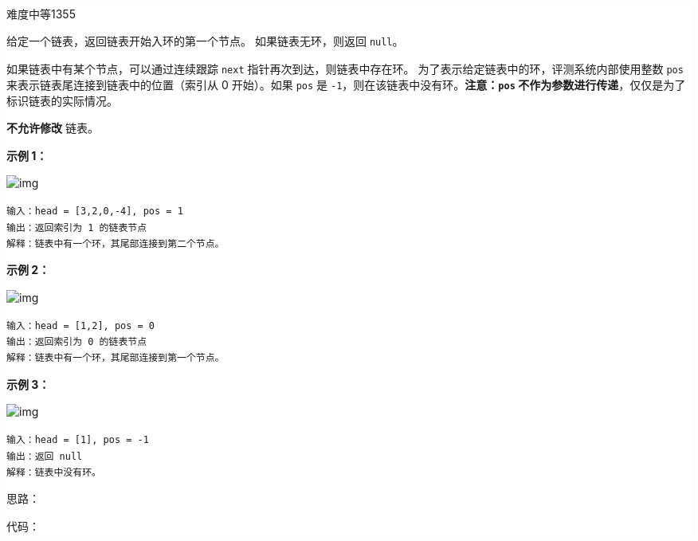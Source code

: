 难度中等1355

给定一个链表，返回链表开始入环的第一个节点。 如果链表无环，则返回 `null`。

如果链表中有某个节点，可以通过连续跟踪 `next` 指针再次到达，则链表中存在环。 为了表示给定链表中的环，评测系统内部使用整数 `pos` 来表示链表尾连接到链表中的位置（索引从 0 开始）。如果 `pos` 是 `-1`，则在该链表中没有环。**注意：`pos` 不作为参数进行传递**，仅仅是为了标识链表的实际情况。

**不允许修改** 链表。



 

**示例 1：**

![img](https://assets.leetcode-cn.com/aliyun-lc-upload/uploads/2018/12/07/circularlinkedlist.png)

```
输入：head = [3,2,0,-4], pos = 1
输出：返回索引为 1 的链表节点
解释：链表中有一个环，其尾部连接到第二个节点。
```

**示例 2：**

![img](https://assets.leetcode-cn.com/aliyun-lc-upload/uploads/2018/12/07/circularlinkedlist_test2.png)

```
输入：head = [1,2], pos = 0
输出：返回索引为 0 的链表节点
解释：链表中有一个环，其尾部连接到第一个节点。
```

**示例 3：**

![img](https://assets.leetcode-cn.com/aliyun-lc-upload/uploads/2018/12/07/circularlinkedlist_test3.png)

```
输入：head = [1], pos = -1
输出：返回 null
解释：链表中没有环。
```

思路：

代码：

